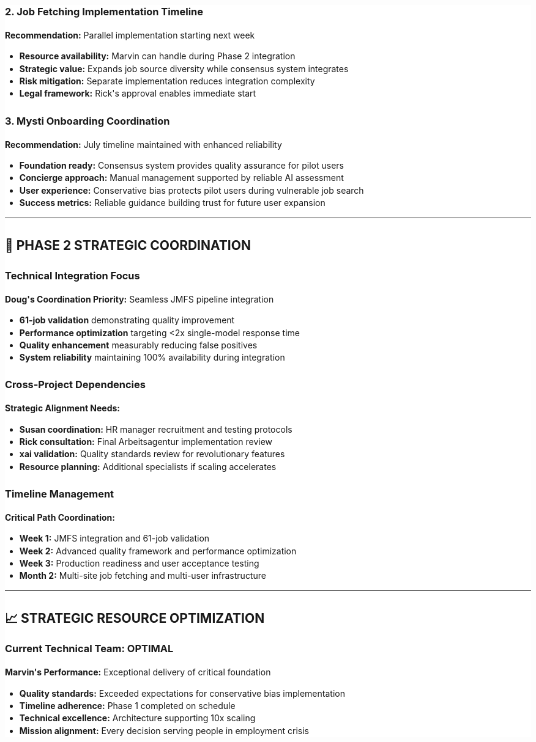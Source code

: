 ### **2. Job Fetching Implementation Timeline**
**Recommendation:** Parallel implementation starting next week
- **Resource availability:** Marvin can handle during Phase 2 integration
- **Strategic value:** Expands job source diversity while consensus system integrates
- **Risk mitigation:** Separate implementation reduces integration complexity
- **Legal framework:** Rick's approval enables immediate start

### **3. Mysti Onboarding Coordination**
**Recommendation:** July timeline maintained with enhanced reliability
- **Foundation ready:** Consensus system provides quality assurance for pilot users
- **Concierge approach:** Manual management supported by reliable AI assessment
- **User experience:** Conservative bias protects pilot users during vulnerable job search
- **Success metrics:** Reliable guidance building trust for future user expansion

---

## 🔄 PHASE 2 STRATEGIC COORDINATION

### **Technical Integration Focus**
**Doug's Coordination Priority:** Seamless JMFS pipeline integration
- **61-job validation** demonstrating quality improvement
- **Performance optimization** targeting <2x single-model response time
- **Quality enhancement** measurably reducing false positives
- **System reliability** maintaining 100% availability during integration

### **Cross-Project Dependencies**
**Strategic Alignment Needs:**
- **Susan coordination:** HR manager recruitment and testing protocols
- **Rick consultation:** Final Arbeitsagentur implementation review
- **xai validation:** Quality standards review for revolutionary features
- **Resource planning:** Additional specialists if scaling accelerates

### **Timeline Management**
**Critical Path Coordination:**
- **Week 1:** JMFS integration and 61-job validation
- **Week 2:** Advanced quality framework and performance optimization
- **Week 3:** Production readiness and user acceptance testing
- **Month 2:** Multi-site job fetching and multi-user infrastructure

---

## 📈 STRATEGIC RESOURCE OPTIMIZATION

### **Current Technical Team: OPTIMAL**
**Marvin's Performance:** Exceptional delivery of critical foundation
- **Quality standards:** Exceeded expectations for conservative bias implementation
- **Timeline adherence:** Phase 1 completed on schedule
- **Technical excellence:** Architecture supporting 10x scaling
- **Mission alignment:** Every decision serving people in employment crisis
